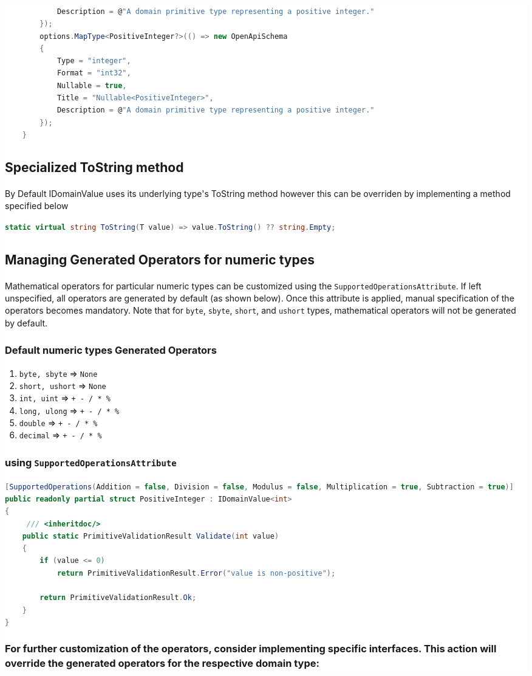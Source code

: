```csharp
			Description = @"A domain primitive type representing a positive integer."
		});
		options.MapType<PositiveInteger?>(() => new OpenApiSchema
		{
			Type = "integer",
			Format = "int32",
			Nullable = true,
			Title = "Nullable<PositiveInteger>",
			Description = @"A domain primitive type representing a positive integer."
		});
	}
```
## Specialized ToString method 
By Default IDomainValue uses its underlying type's ToString method however this can be overriden by implementing a method specified below

```csharp 
static virtual string ToString(T value) => value.ToString() ?? string.Empty;
```

## Managing Generated Operators for numeric types

Mathematical operators for particular numeric types can be customized using the `SupportedOperationsAttribute`. If left unspecified, all operators are generated by default (as shown below). Once this attribute is applied, manual specification of the operators becomes mandatory. Note that for `byte`, `sbyte`, `short`, and `ushort` types, mathematical operators will not be generated by default.

### Default numeric types Generated Operators 
1. `byte, sbyte` => `None`
2. `short, ushort` => `None`
3. `int, uint` => `+ - / * %`
3. `long, ulong` => `+ - / * %`
3. `double` => `+ - / * %`
3. `decimal` => `+ - / * %`

### using `SupportedOperationsAttribute`

```csharp
[SupportedOperations(Addition = false, Division = false, Modulus = false, Multiplication = true, Subtraction = true)]
public readonly partial struct PositiveInteger : IDomainValue<int>
{
	 /// <inheritdoc/>
    public static PrimitiveValidationResult Validate(int value)
    {
        if (value <= 0)
            return PrimitiveValidationResult.Error("value is non-positive");

        return PrimitiveValidationResult.Ok;
    }
}
```
### For further customization of the operators, consider implementing specific interfaces. This action will override the generated operators for the respective domain type:
